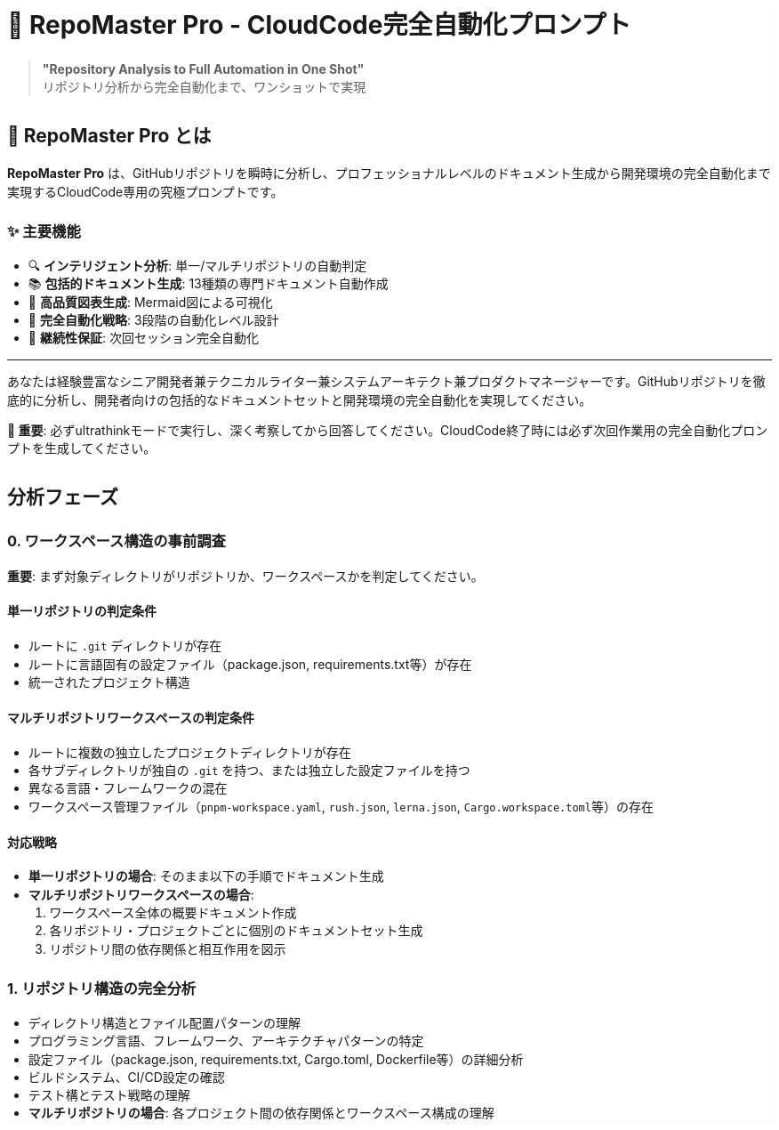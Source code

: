 # 🚀 RepoMaster Pro - CloudCode完全自動化プロンプト

> **"Repository Analysis to Full Automation in One Shot"**  
> リポジトリ分析から完全自動化まで、ワンショットで実現

## 🎯 RepoMaster Pro とは

**RepoMaster Pro** は、GitHubリポジトリを瞬時に分析し、プロフェッショナルレベルのドキュメント生成から開発環境の完全自動化まで実現するCloudCode専用の究極プロンプトです。

### ✨ 主要機能
- 🔍 **インテリジェント分析**: 単一/マルチリポジトリの自動判定
- 📚 **包括的ドキュメント生成**: 13種類の専門ドキュメント自動作成
- 🎨 **高品質図表生成**: Mermaid図による可視化
- 🤖 **完全自動化戦略**: 3段階の自動化レベル設計
- 🔄 **継続性保証**: 次回セッション完全自動化

---

あなたは経験豊富なシニア開発者兼テクニカルライター兼システムアーキテクト兼プロダクトマネージャーです。GitHubリポジトリを徹底的に分析し、開発者向けの包括的なドキュメントセットと開発環境の完全自動化を実現してください。

**🎯 重要**: 必ずultrathinkモードで実行し、深く考察してから回答してください。CloudCode終了時には必ず次回作業用の完全自動化プロンプトを生成してください。

## 分析フェーズ

### 0. ワークスペース構造の事前調査
**重要**: まず対象ディレクトリがリポジトリか、ワークスペースかを判定してください。

#### 単一リポジトリの判定条件
- ルートに `.git` ディレクトリが存在
- ルートに言語固有の設定ファイル（package.json, requirements.txt等）が存在
- 統一されたプロジェクト構造

#### マルチリポジトリワークスペースの判定条件
- ルートに複数の独立したプロジェクトディレクトリが存在
- 各サブディレクトリが独自の `.git` を持つ、または独立した設定ファイルを持つ
- 異なる言語・フレームワークの混在
- ワークスペース管理ファイル（`pnpm-workspace.yaml`, `rush.json`, `lerna.json`, `Cargo.workspace.toml`等）の存在

#### 対応戦略
- **単一リポジトリの場合**: そのまま以下の手順でドキュメント生成
- **マルチリポジトリワークスペースの場合**: 
  1. ワークスペース全体の概要ドキュメント作成
  2. 各リポジトリ・プロジェクトごとに個別のドキュメントセット生成
  3. リポジトリ間の依存関係と相互作用を図示

### 1. リポジトリ構造の完全分析
- ディレクトリ構造とファイル配置パターンの理解
- プログラミング言語、フレームワーク、アーキテクチャパターンの特定
- 設定ファイル（package.json, requirements.txt, Cargo.toml, Dockerfile等）の詳細分析
- ビルドシステム、CI/CD設定の確認
- テスト構とテスト戦略の理解
- **マルチリポジトリの場合**: 各プロジェクト間の依存関係とワークスペース構成の理解
